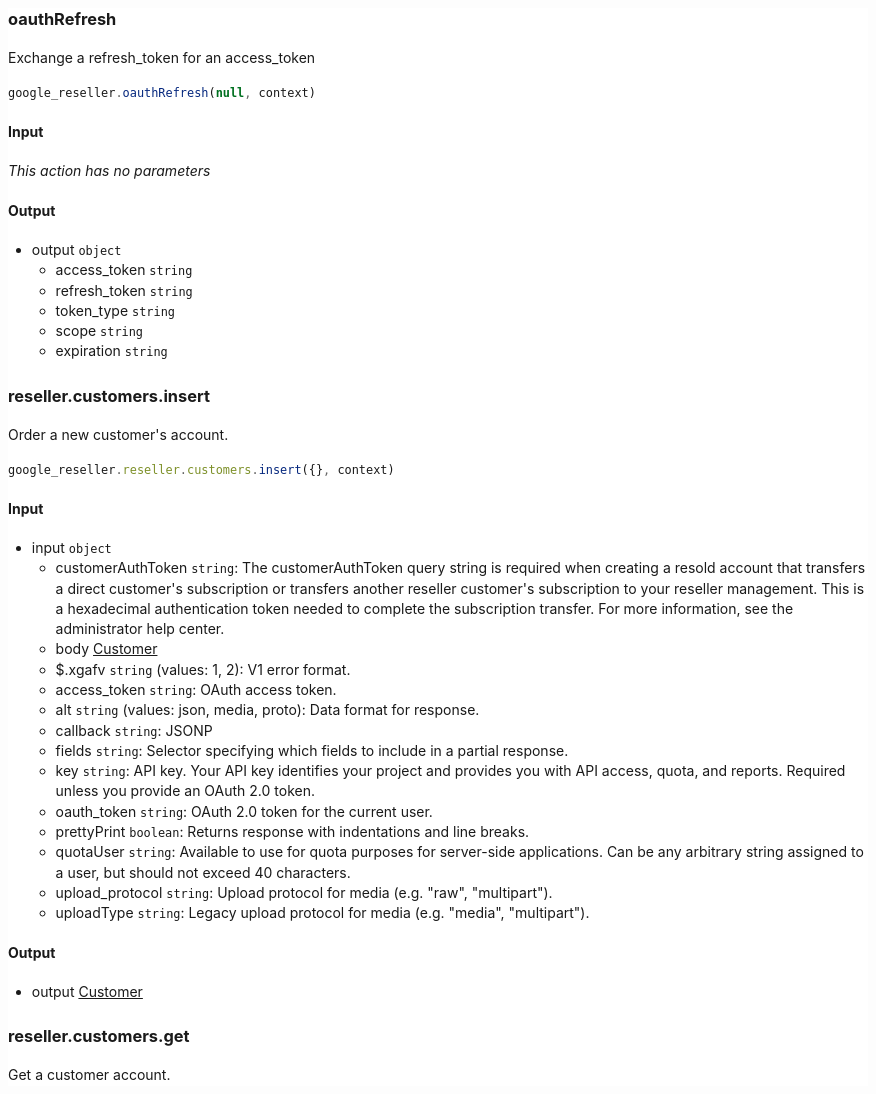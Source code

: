 ### oauthRefresh
Exchange a refresh_token for an access_token


```js
google_reseller.oauthRefresh(null, context)
```

#### Input
*This action has no parameters*

#### Output
* output `object`
  * access_token `string`
  * refresh_token `string`
  * token_type `string`
  * scope `string`
  * expiration `string`

### reseller.customers.insert
Order a new customer's account.


```js
google_reseller.reseller.customers.insert({}, context)
```

#### Input
* input `object`
  * customerAuthToken `string`: The customerAuthToken query string is required when creating a resold account that transfers a direct customer's subscription or transfers another reseller customer's subscription to your reseller management. This is a hexadecimal authentication token needed to complete the subscription transfer. For more information, see the administrator help center.
  * body [Customer](#customer)
  * $.xgafv `string` (values: 1, 2): V1 error format.
  * access_token `string`: OAuth access token.
  * alt `string` (values: json, media, proto): Data format for response.
  * callback `string`: JSONP
  * fields `string`: Selector specifying which fields to include in a partial response.
  * key `string`: API key. Your API key identifies your project and provides you with API access, quota, and reports. Required unless you provide an OAuth 2.0 token.
  * oauth_token `string`: OAuth 2.0 token for the current user.
  * prettyPrint `boolean`: Returns response with indentations and line breaks.
  * quotaUser `string`: Available to use for quota purposes for server-side applications. Can be any arbitrary string assigned to a user, but should not exceed 40 characters.
  * upload_protocol `string`: Upload protocol for media (e.g. "raw", "multipart").
  * uploadType `string`: Legacy upload protocol for media (e.g. "media", "multipart").

#### Output
* output [Customer](#customer)

### reseller.customers.get
Get a customer account.
